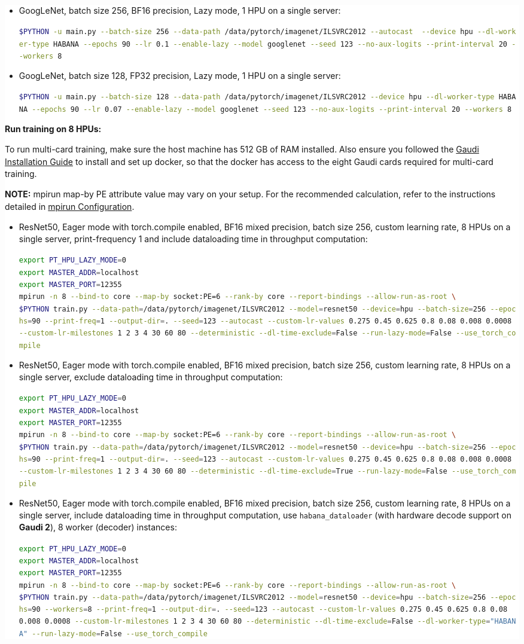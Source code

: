   ```bash
  ```
- GoogLeNet, batch size 256, BF16 precision, Lazy mode, 1 HPU on a single server:
  ```bash
  $PYTHON -u main.py --batch-size 256 --data-path /data/pytorch/imagenet/ILSVRC2012 --autocast  --device hpu --dl-worker-type HABANA --epochs 90 --lr 0.1 --enable-lazy --model googlenet --seed 123 --no-aux-logits --print-interval 20 --workers 8
  ```
- GoogLeNet, batch size 128, FP32 precision, Lazy mode, 1 HPU on a single server:
  ```bash
  $PYTHON -u main.py --batch-size 128 --data-path /data/pytorch/imagenet/ILSVRC2012 --device hpu --dl-worker-type HABANA --epochs 90 --lr 0.07 --enable-lazy --model googlenet --seed 123 --no-aux-logits --print-interval 20 --workers 8
  ```
**Run training on 8 HPUs:**

To run multi-card training, make sure the host machine has 512 GB of RAM installed.
Also ensure you followed the [Gaudi Installation
Guide](https://docs.habana.ai/en/latest/Installation_Guide/GAUDI_Installation_Guide.html)
to install and set up docker, so that the docker has access to the eight Gaudi cards
required for multi-card training.

**NOTE:** mpirun map-by PE attribute value may vary on your setup. For the recommended calculation, refer to the instructions detailed in [mpirun Configuration](https://docs.habana.ai/en/latest/PyTorch/PyTorch_Scaling_Guide/DDP_Based_Scaling.html#mpirun-configuration).

- ResNet50, Eager mode with torch.compile enabled, BF16 mixed precision, batch size 256, custom learning rate, 8 HPUs on a single server, print-frequency 1 and include dataloading time in throughput computation:
  ```bash
  export PT_HPU_LAZY_MODE=0
  export MASTER_ADDR=localhost
  export MASTER_PORT=12355
  mpirun -n 8 --bind-to core --map-by socket:PE=6 --rank-by core --report-bindings --allow-run-as-root \
  $PYTHON train.py --data-path=/data/pytorch/imagenet/ILSVRC2012 --model=resnet50 --device=hpu --batch-size=256 --epochs=90 --print-freq=1 --output-dir=. --seed=123 --autocast --custom-lr-values 0.275 0.45 0.625 0.8 0.08 0.008 0.0008 --custom-lr-milestones 1 2 3 4 30 60 80 --deterministic --dl-time-exclude=False --run-lazy-mode=False --use_torch_compile
  ```
- ResNet50, Eager mode with torch.compile enabled, BF16 mixed precision, batch size 256, custom learning rate, 8 HPUs on a single server, exclude dataloading time in throughput computation:
  ```bash
  export PT_HPU_LAZY_MODE=0
  export MASTER_ADDR=localhost
  export MASTER_PORT=12355
  mpirun -n 8 --bind-to core --map-by socket:PE=6 --rank-by core --report-bindings --allow-run-as-root \
  $PYTHON train.py --data-path=/data/pytorch/imagenet/ILSVRC2012 --model=resnet50 --device=hpu --batch-size=256 --epochs=90 --print-freq=1 --output-dir=. --seed=123 --autocast --custom-lr-values 0.275 0.45 0.625 0.8 0.08 0.008 0.0008 --custom-lr-milestones 1 2 3 4 30 60 80 --deterministic --dl-time-exclude=True --run-lazy-mode=False --use_torch_compile
  ```
- ResNet50, Eager mode with torch.compile enabled, BF16 mixed precision, batch size 256, custom learning rate, 8 HPUs on a single server, include dataloading time in throughput computation, use `habana_dataloader` (with hardware decode support on **Gaudi 2**), 8 worker (decoder) instances:
  ```bash
  export PT_HPU_LAZY_MODE=0
  export MASTER_ADDR=localhost
  export MASTER_PORT=12355
  mpirun -n 8 --bind-to core --map-by socket:PE=6 --rank-by core --report-bindings --allow-run-as-root \
  $PYTHON train.py --data-path=/data/pytorch/imagenet/ILSVRC2012 --model=resnet50 --device=hpu --batch-size=256 --epochs=90 --workers=8 --print-freq=1 --output-dir=. --seed=123 --autocast --custom-lr-values 0.275 0.45 0.625 0.8 0.08 0.008 0.0008 --custom-lr-milestones 1 2 3 4 30 60 80 --deterministic --dl-time-exclude=False --dl-worker-type="HABANA" --run-lazy-mode=False --use_torch_compile
  ```
